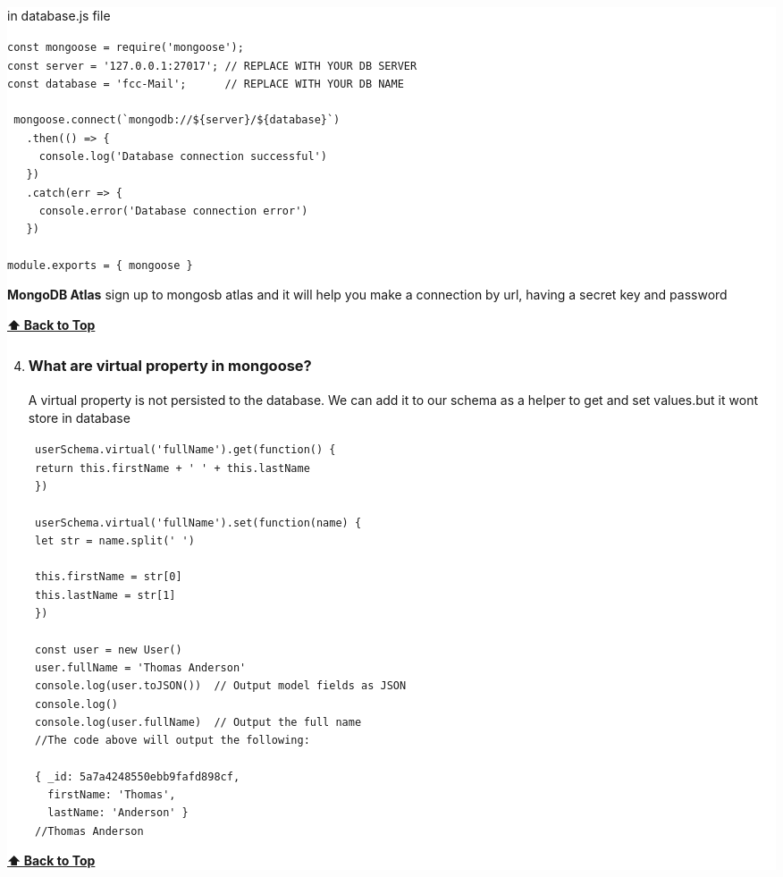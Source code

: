    in database.js file

   ```
   const mongoose = require('mongoose');
   const server = '127.0.0.1:27017'; // REPLACE WITH YOUR DB SERVER
   const database = 'fcc-Mail';      // REPLACE WITH YOUR DB NAME

    mongoose.connect(`mongodb://${server}/${database}`)
      .then(() => {
        console.log('Database connection successful')
      })
      .catch(err => {
        console.error('Database connection error')
      })

   module.exports = { mongoose }
   ```

   **MongoDB Atlas**
   sign up to mongosb atlas and it will help you make a connection by url, having a secret key and password

**[⬆ Back to Top](#table-of-contents---mongodb-and-mongoose)**

4. ### What are virtual property in mongoose?

   A virtual property is not persisted to the database. We can add it to our schema as a helper to get and set values.but it wont store in database

   ```
    userSchema.virtual('fullName').get(function() {
    return this.firstName + ' ' + this.lastName
    })

    userSchema.virtual('fullName').set(function(name) {
    let str = name.split(' ')

    this.firstName = str[0]
    this.lastName = str[1]
    })

    const user = new User()
    user.fullName = 'Thomas Anderson'
    console.log(user.toJSON())  // Output model fields as JSON
    console.log()
    console.log(user.fullName)  // Output the full name
    //The code above will output the following:

    { _id: 5a7a4248550ebb9fafd898cf,
      firstName: 'Thomas',
      lastName: 'Anderson' }
    //Thomas Anderson
   ```

**[⬆ Back to Top](#table-of-contents---mongodb-and-mongoose)**
